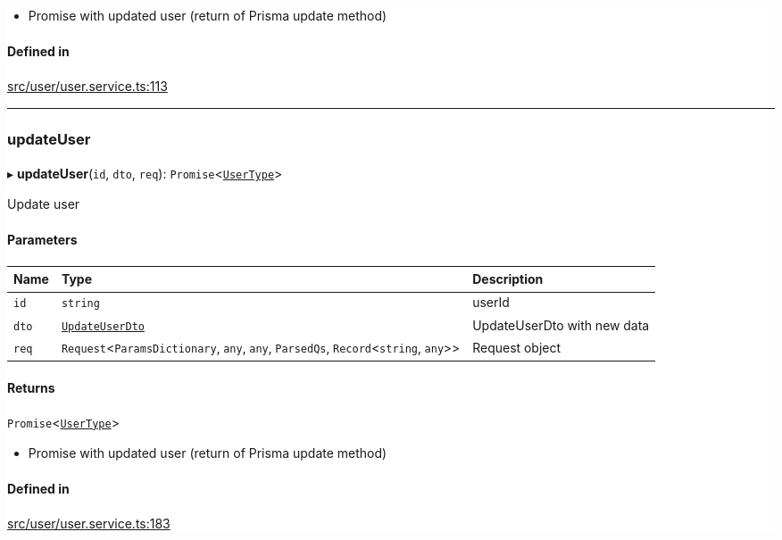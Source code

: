 - Promise with updated user (return of Prisma update method)

#### Defined in

[src/user/user.service.ts:113](https://github.com/B4LiN7/animal-shelter-backend/blob/1dff22f62fa53a2f3b721b18c90a57a5c18f4cde/src/user/user.service.ts#L113)

___

### updateUser

▸ **updateUser**(`id`, `dto`, `req`): `Promise`\<[`UserType`](../interfaces/user_type_user_type.UserType.md)\>

Update user

#### Parameters

| Name | Type | Description |
| :------ | :------ | :------ |
| `id` | `string` | userId |
| `dto` | [`UpdateUserDto`](user_dto_update_user_dto.UpdateUserDto.md) | UpdateUserDto with new data |
| `req` | `Request`\<`ParamsDictionary`, `any`, `any`, `ParsedQs`, `Record`\<`string`, `any`\>\> | Request object |

#### Returns

`Promise`\<[`UserType`](../interfaces/user_type_user_type.UserType.md)\>

- Promise with updated user (return of Prisma update method)

#### Defined in

[src/user/user.service.ts:183](https://github.com/B4LiN7/animal-shelter-backend/blob/1dff22f62fa53a2f3b721b18c90a57a5c18f4cde/src/user/user.service.ts#L183)
